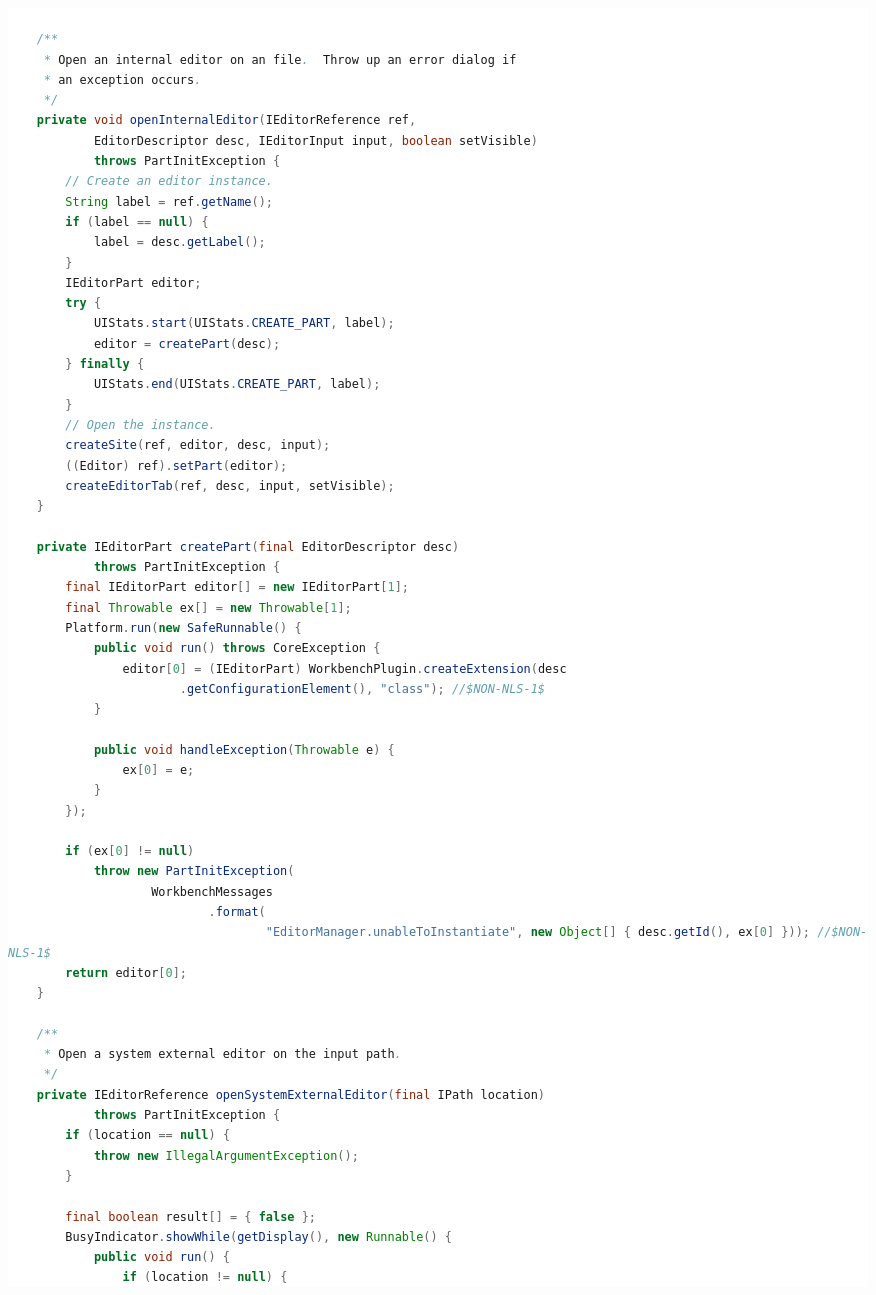```java

    /**
     * Open an internal editor on an file.  Throw up an error dialog if
     * an exception occurs.
     */
    private void openInternalEditor(IEditorReference ref,
            EditorDescriptor desc, IEditorInput input, boolean setVisible)
            throws PartInitException {
        // Create an editor instance.
        String label = ref.getName();
        if (label == null) {
            label = desc.getLabel();
        }
        IEditorPart editor;
        try {
            UIStats.start(UIStats.CREATE_PART, label);
            editor = createPart(desc);
        } finally {
            UIStats.end(UIStats.CREATE_PART, label);
        }
        // Open the instance.
        createSite(ref, editor, desc, input);
        ((Editor) ref).setPart(editor);
        createEditorTab(ref, desc, input, setVisible);
    }

    private IEditorPart createPart(final EditorDescriptor desc)
            throws PartInitException {
        final IEditorPart editor[] = new IEditorPart[1];
        final Throwable ex[] = new Throwable[1];
        Platform.run(new SafeRunnable() {
            public void run() throws CoreException {
                editor[0] = (IEditorPart) WorkbenchPlugin.createExtension(desc
                        .getConfigurationElement(), "class"); //$NON-NLS-1$
            }

            public void handleException(Throwable e) {
                ex[0] = e;
            }
        });

        if (ex[0] != null)
            throw new PartInitException(
                    WorkbenchMessages
                            .format(
                                    "EditorManager.unableToInstantiate", new Object[] { desc.getId(), ex[0] })); //$NON-NLS-1$
        return editor[0];
    }

    /**
     * Open a system external editor on the input path.
     */
    private IEditorReference openSystemExternalEditor(final IPath location)
            throws PartInitException {
        if (location == null) {
            throw new IllegalArgumentException();
        }

        final boolean result[] = { false };
        BusyIndicator.showWhile(getDisplay(), new Runnable() {
            public void run() {
                if (location != null) {
```